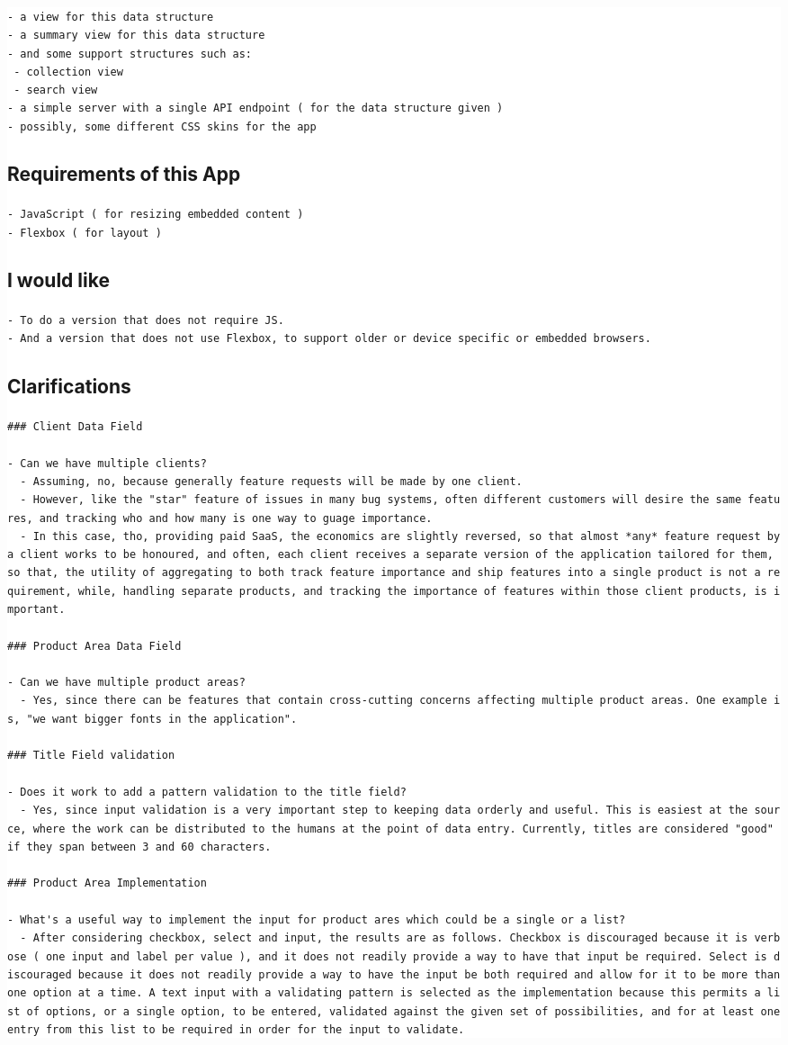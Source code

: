     - a view for this data structure
    - a summary view for this data structure
    - and some support structures such as:
     - collection view
     - search view
    - a simple server with a single API endpoint ( for the data structure given )
    - possibly, some different CSS skins for the app

  ## Requirements of this App

    - JavaScript ( for resizing embedded content )
    - Flexbox ( for layout )

  ## I would like

    - To do a version that does not require JS.
    - And a version that does not use Flexbox, to support older or device specific or embedded browsers.

  ## Clarifications

    ### Client Data Field

    - Can we have multiple clients?
      - Assuming, no, because generally feature requests will be made by one client.
      - However, like the "star" feature of issues in many bug systems, often different customers will desire the same features, and tracking who and how many is one way to guage importance. 
      - In this case, tho, providing paid SaaS, the economics are slightly reversed, so that almost *any* feature request by a client works to be honoured, and often, each client receives a separate version of the application tailored for them, so that, the utility of aggregating to both track feature importance and ship features into a single product is not a requirement, while, handling separate products, and tracking the importance of features within those client products, is important.

    ### Product Area Data Field

    - Can we have multiple product areas?
      - Yes, since there can be features that contain cross-cutting concerns affecting multiple product areas. One example is, "we want bigger fonts in the application". 

    ### Title Field validation

    - Does it work to add a pattern validation to the title field?
      - Yes, since input validation is a very important step to keeping data orderly and useful. This is easiest at the source, where the work can be distributed to the humans at the point of data entry. Currently, titles are considered "good" if they span between 3 and 60 characters.

    ### Product Area Implementation

    - What's a useful way to implement the input for product ares which could be a single or a list?
      - After considering checkbox, select and input, the results are as follows. Checkbox is discouraged because it is verbose ( one input and label per value ), and it does not readily provide a way to have that input be required. Select is discouraged because it does not readily provide a way to have the input be both required and allow for it to be more than one option at a time. A text input with a validating pattern is selected as the implementation because this permits a list of options, or a single option, to be entered, validated against the given set of possibilities, and for at least one entry from this list to be required in order for the input to validate. 
     